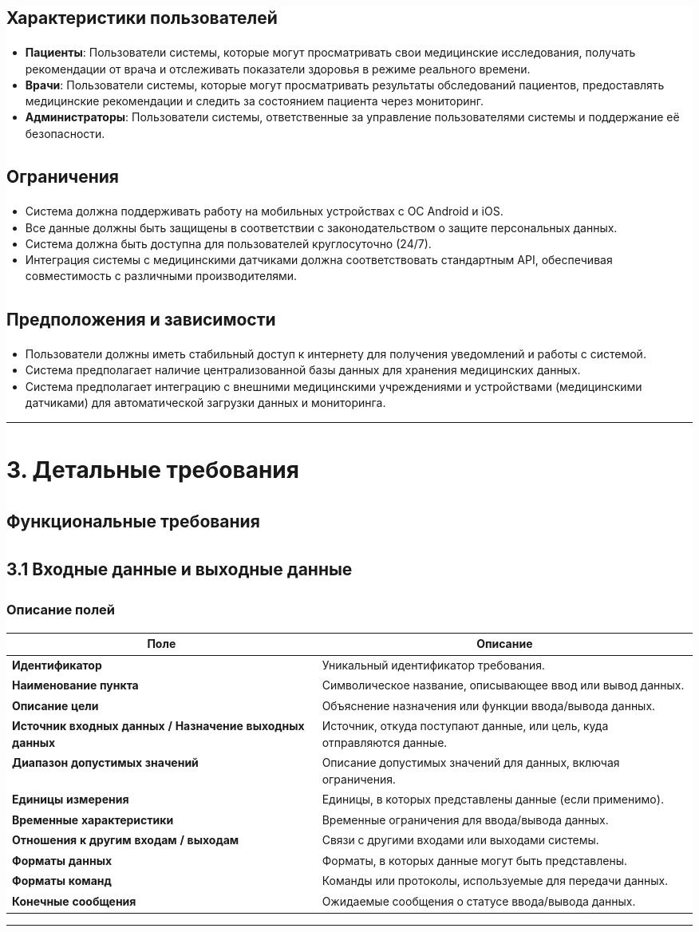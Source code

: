 
## Характеристики пользователей

- <b>Пациенты</b>: Пользователи системы, которые могут просматривать свои медицинские исследования, получать рекомендации от врача и отслеживать показатели здоровья в режиме реального времени.
- <b>Врачи</b>: Пользователи системы, которые могут просматривать результаты обследований пациентов, предоставлять медицинские рекомендации и следить за состоянием пациента через мониторинг.
- <b>Администраторы</b>: Пользователи системы, ответственные за управление пользователями системы и поддержание её безопасности.

## Ограничения

- Система должна поддерживать работу на мобильных устройствах с ОС Android и iOS.
- Все данные должны быть защищены в соответствии с законодательством о защите персональных данных.
- Система должна быть доступна для пользователей круглосуточно (24/7).
- Интеграция системы с медицинскими датчиками должна соответствовать стандартным API, обеспечивая совместимость с различными производителями.

## Предположения и зависимости

- Пользователи должны иметь стабильный доступ к интернету для получения уведомлений и работы с системой.
- Система предполагает наличие централизованной базы данных для хранения медицинских данных.
- Система предполагает интеграцию с внешними медицинскими учреждениями и устройствами (медицинскими датчиками) для автоматической загрузки данных и мониторинга.

---

# 3. Детальные требования

## Функциональные требования

## 3.1 Входные данные и выходные данные

### Описание полей

| Поле                      | Описание                                       |
|---------------------------|------------------------------------------------|
| **Идентификатор**         | Уникальный идентификатор требования.           |
| **Наименование пункта**   | Символическое название, описывающее ввод или вывод данных. |
| **Описание цели**         | Объяснение назначения или функции ввода/вывода данных. |
| **Источник входных данных / Назначение выходных данных** | Источник, откуда поступают данные, или цель, куда отправляются данные. |
| **Диапазон допустимых значений** | Описание допустимых значений для данных, включая ограничения. |
| **Единицы измерения**     | Единицы, в которых представлены данные (если применимо). |
| **Временные характеристики** | Временные ограничения для ввода/вывода данных. |
| **Отношения к другим входам / выходам** | Связи с другими входами или выходами системы. |
| **Форматы данных**        | Форматы, в которых данные могут быть представлены. |
| **Форматы команд**        | Команды или протоколы, используемые для передачи данных. |
| **Конечные сообщения**    | Ожидаемые сообщения о статусе ввода/вывода данных. |

---